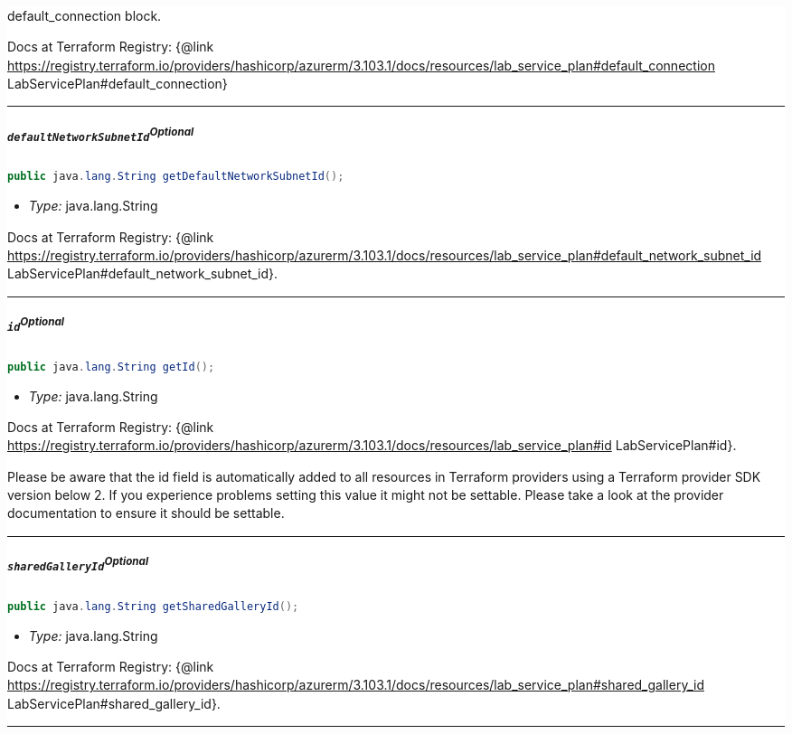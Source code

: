 default_connection block.

Docs at Terraform Registry: {@link https://registry.terraform.io/providers/hashicorp/azurerm/3.103.1/docs/resources/lab_service_plan#default_connection LabServicePlan#default_connection}

---

##### `defaultNetworkSubnetId`<sup>Optional</sup> <a name="defaultNetworkSubnetId" id="@cdktf/provider-azurerm.labServicePlan.LabServicePlanConfig.property.defaultNetworkSubnetId"></a>

```java
public java.lang.String getDefaultNetworkSubnetId();
```

- *Type:* java.lang.String

Docs at Terraform Registry: {@link https://registry.terraform.io/providers/hashicorp/azurerm/3.103.1/docs/resources/lab_service_plan#default_network_subnet_id LabServicePlan#default_network_subnet_id}.

---

##### `id`<sup>Optional</sup> <a name="id" id="@cdktf/provider-azurerm.labServicePlan.LabServicePlanConfig.property.id"></a>

```java
public java.lang.String getId();
```

- *Type:* java.lang.String

Docs at Terraform Registry: {@link https://registry.terraform.io/providers/hashicorp/azurerm/3.103.1/docs/resources/lab_service_plan#id LabServicePlan#id}.

Please be aware that the id field is automatically added to all resources in Terraform providers using a Terraform provider SDK version below 2.
If you experience problems setting this value it might not be settable. Please take a look at the provider documentation to ensure it should be settable.

---

##### `sharedGalleryId`<sup>Optional</sup> <a name="sharedGalleryId" id="@cdktf/provider-azurerm.labServicePlan.LabServicePlanConfig.property.sharedGalleryId"></a>

```java
public java.lang.String getSharedGalleryId();
```

- *Type:* java.lang.String

Docs at Terraform Registry: {@link https://registry.terraform.io/providers/hashicorp/azurerm/3.103.1/docs/resources/lab_service_plan#shared_gallery_id LabServicePlan#shared_gallery_id}.

---
